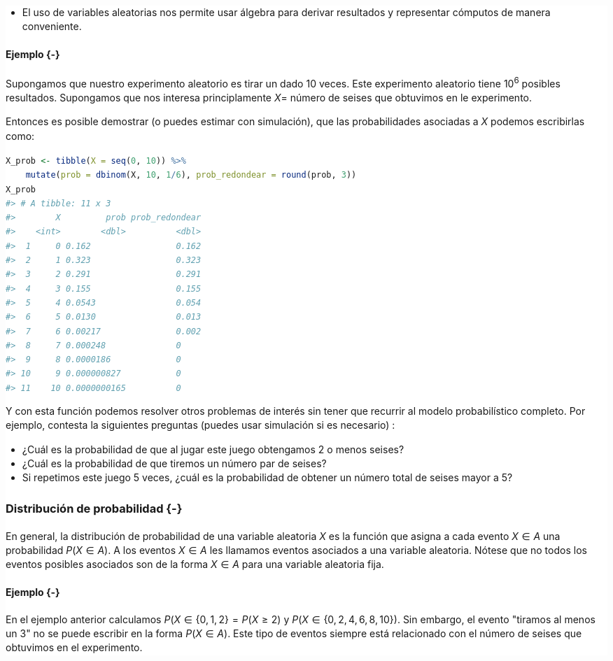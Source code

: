 - El uso de variables aleatorias nos permite usar álgebra para derivar resultados
y representar cómputos de manera conveniente.

#### Ejemplo {-}
Supongamos que nuestro experimento aleatorio es tirar un dado 10 veces.
Este experimento aleatorio tiene $10^6$ posibles resultados. Supongamos
que nos interesa principlamente 
$X =$ número de seises que obtuvimos en le experimento.

Entonces es posible demostrar (o puedes estimar con simulación), que las
probabilidades asociadas a $X$ podemos escribirlas como:


```r
X_prob <- tibble(X = seq(0, 10)) %>% 
    mutate(prob = dbinom(X, 10, 1/6), prob_redondear = round(prob, 3))
X_prob
#> # A tibble: 11 x 3
#>        X         prob prob_redondear
#>    <int>        <dbl>          <dbl>
#>  1     0 0.162                 0.162
#>  2     1 0.323                 0.323
#>  3     2 0.291                 0.291
#>  4     3 0.155                 0.155
#>  5     4 0.0543                0.054
#>  6     5 0.0130                0.013
#>  7     6 0.00217               0.002
#>  8     7 0.000248              0    
#>  9     8 0.0000186             0    
#> 10     9 0.000000827           0    
#> 11    10 0.0000000165          0
```

Y con esta función podemos resolver otros problemas de interés sin 
tener que recurrir al modelo probabilístico completo. Por ejemplo,
contesta la siguientes preguntas (puedes usar simulación si es necesario) :

- ¿Cuál es la probabilidad de que al jugar este juego obtengamos 2 o menos
seises?
- ¿Cuál es la probabilidad de que tiremos un número par de seises?
- Si repetimos este juego 5 veces, ¿cuál es la probabilidad de obtener
un número total de seises mayor a 5?

### Distribución de probabilidad {-}

En general, la distribución de probabilidad de una variable aleatoria $X$ es
la función que asigna a cada evento $X\in A$ una probabilidad $P(X\in A)$.
A los eventos $X \in A$ les llamamos eventos asociados a una variable
aleatoria. Nótese que no todos los eventos posibles asociados son de la
forma $X\in A$ para una variable aleatoria fija.

#### Ejemplo {-}
En el ejemplo anterior calculamos $P(X \in \{ 0, 1, 2 \} = P(X \geq 2)$
y $P(X \in \{0,2,4,6,8,10\}).$ Sin embargo, el evento "tiramos al menos un 3"
no se puede escribir en la forma $P(X\in A)$. Este tipo de eventos siempre
está relacionado con el número de seises que obtuvimos en el experimento.
